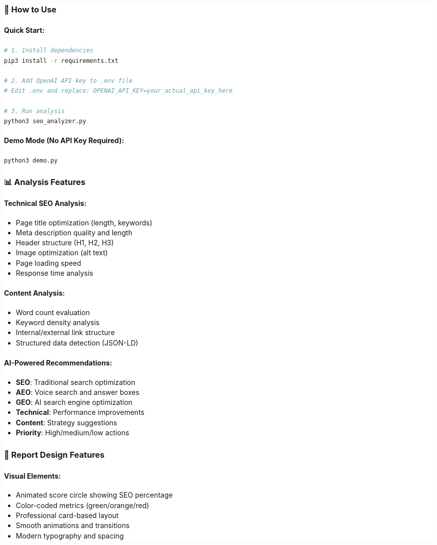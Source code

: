 ### 🚀 How to Use

#### Quick Start:
```bash
# 1. Install dependencies
pip3 install -r requirements.txt

# 2. Add OpenAI API key to .env file
# Edit .env and replace: OPENAI_API_KEY=your_actual_api_key_here

# 3. Run analysis
python3 seo_analyzer.py
```

#### Demo Mode (No API Key Required):
```bash
python3 demo.py
```

### 📊 Analysis Features

#### Technical SEO Analysis:
- Page title optimization (length, keywords)
- Meta description quality and length  
- Header structure (H1, H2, H3)
- Image optimization (alt text)
- Page loading speed
- Response time analysis

#### Content Analysis:
- Word count evaluation
- Keyword density analysis
- Internal/external link structure
- Structured data detection (JSON-LD)

#### AI-Powered Recommendations:
- **SEO**: Traditional search optimization
- **AEO**: Voice search and answer boxes
- **GEO**: AI search engine optimization
- **Technical**: Performance improvements
- **Content**: Strategy suggestions
- **Priority**: High/medium/low actions

### 🎨 Report Design Features

#### Visual Elements:
- Animated score circle showing SEO percentage
- Color-coded metrics (green/orange/red)
- Professional card-based layout
- Smooth animations and transitions
- Modern typography and spacing

